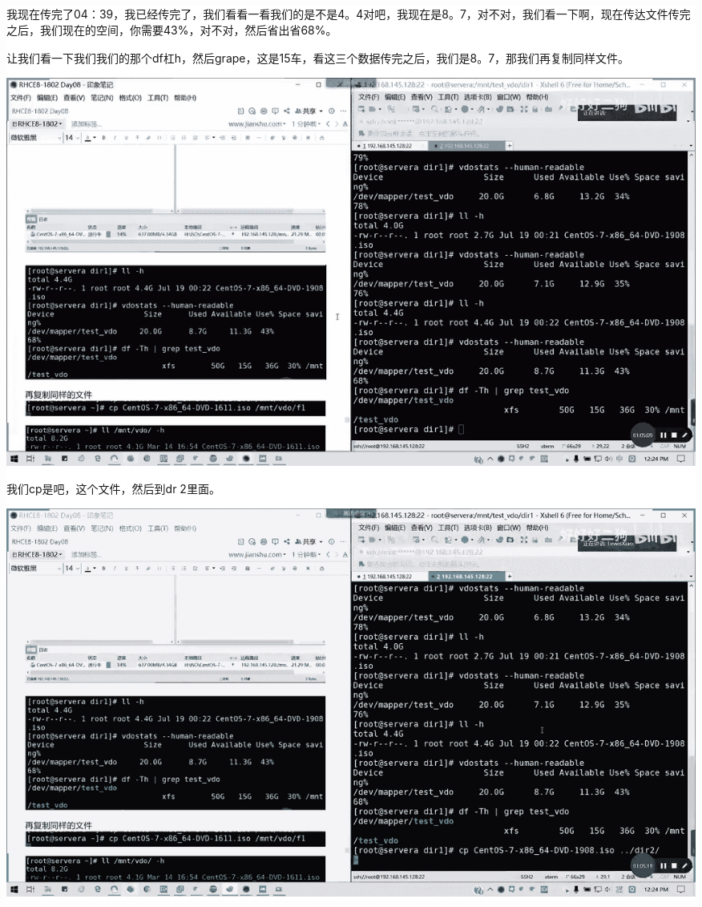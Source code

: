 我现在传完了04：39，我已经传完了，我们看看一看我们的是不是4。4对吧，我现在是8。7，对不对，我们看一下啊，现在传达文件传完之后，我们现在的空间，你需要43%，对不对，然后省出省68%。

让我们看一下我们我们的那个df杠h，然后grape，这是15车，看这三个数据传完之后，我们是8。7，那我们再复制同样文件。



![](img/17812b89ca42dd99b9552720499c6729_125.png)

我们cp是吧，这个文件，然后到dr 2里面。

![](img/17812b89ca42dd99b9552720499c6729_127.png)
